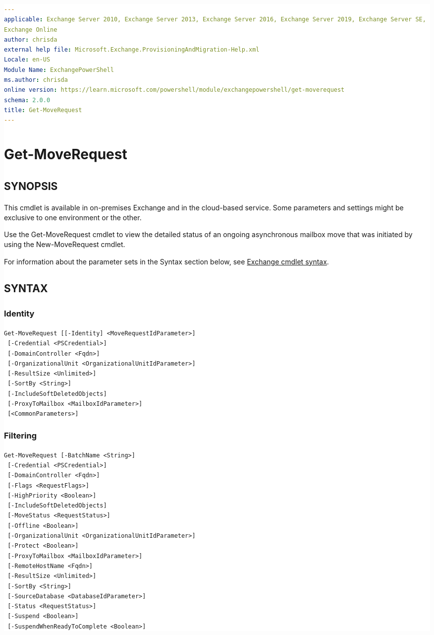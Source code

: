 ```yaml
---
applicable: Exchange Server 2010, Exchange Server 2013, Exchange Server 2016, Exchange Server 2019, Exchange Server SE, Exchange Online
author: chrisda
external help file: Microsoft.Exchange.ProvisioningAndMigration-Help.xml
Locale: en-US
Module Name: ExchangePowerShell
ms.author: chrisda
online version: https://learn.microsoft.com/powershell/module/exchangepowershell/get-moverequest
schema: 2.0.0
title: Get-MoveRequest
---
```


# Get-MoveRequest

## SYNOPSIS
This cmdlet is available in on-premises Exchange and in the cloud-based service. Some parameters and settings might be exclusive to one environment or the other.

Use the Get-MoveRequest cmdlet to view the detailed status of an ongoing asynchronous mailbox move that was initiated by using the New-MoveRequest cmdlet.

For information about the parameter sets in the Syntax section below, see [Exchange cmdlet syntax](https://learn.microsoft.com/powershell/exchange/exchange-cmdlet-syntax).

## SYNTAX

### Identity
```
Get-MoveRequest [[-Identity] <MoveRequestIdParameter>]
 [-Credential <PSCredential>]
 [-DomainController <Fqdn>]
 [-OrganizationalUnit <OrganizationalUnitIdParameter>]
 [-ResultSize <Unlimited>]
 [-SortBy <String>]
 [-IncludeSoftDeletedObjects]
 [-ProxyToMailbox <MailboxIdParameter>]
 [<CommonParameters>]
```

### Filtering
```
Get-MoveRequest [-BatchName <String>]
 [-Credential <PSCredential>]
 [-DomainController <Fqdn>]
 [-Flags <RequestFlags>]
 [-HighPriority <Boolean>]
 [-IncludeSoftDeletedObjects]
 [-MoveStatus <RequestStatus>]
 [-Offline <Boolean>]
 [-OrganizationalUnit <OrganizationalUnitIdParameter>]
 [-Protect <Boolean>]
 [-ProxyToMailbox <MailboxIdParameter>]
 [-RemoteHostName <Fqdn>]
 [-ResultSize <Unlimited>]
 [-SortBy <String>]
 [-SourceDatabase <DatabaseIdParameter>]
 [-Status <RequestStatus>]
 [-Suspend <Boolean>]
 [-SuspendWhenReadyToComplete <Boolean>]
```